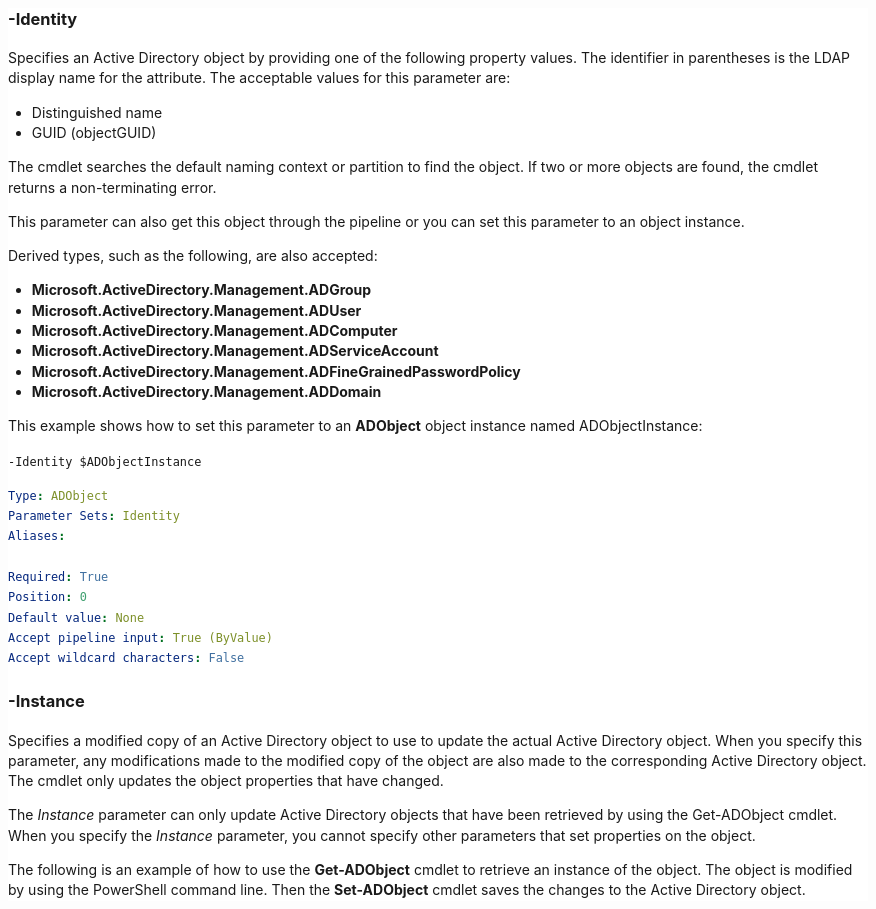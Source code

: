 ### -Identity
Specifies an Active Directory object by providing one of the following property values.
The identifier in parentheses is the LDAP display name for the attribute.
The acceptable values for this parameter are:

- Distinguished name
- GUID (objectGUID)

The cmdlet searches the default naming context or partition to find the object.
If two or more objects are found, the cmdlet returns a non-terminating error.

This parameter can also get this object through the pipeline or you can set this parameter to an object instance.

Derived types, such as the following, are also accepted:

- **Microsoft.ActiveDirectory.Management.ADGroup**
-  **Microsoft.ActiveDirectory.Management.ADUser**
-  **Microsoft.ActiveDirectory.Management.ADComputer**
- **Microsoft.ActiveDirectory.Management.ADServiceAccount**
- **Microsoft.ActiveDirectory.Management.ADFineGrainedPasswordPolicy**
- **Microsoft.ActiveDirectory.Management.ADDomain**

This example shows how to set this parameter to an **ADObject** object instance named ADObjectInstance:

`-Identity $ADObjectInstance`

```yaml
Type: ADObject
Parameter Sets: Identity
Aliases: 

Required: True
Position: 0
Default value: None
Accept pipeline input: True (ByValue)
Accept wildcard characters: False
```

### -Instance
Specifies a modified copy of an Active Directory object to use to update the actual Active Directory object.
When you specify this parameter, any modifications made to the modified copy of the object are also made to the corresponding Active Directory object.
The cmdlet only updates the object properties that have changed.

The *Instance* parameter can only update Active Directory objects that have been retrieved by using the Get-ADObject cmdlet.
When you specify the *Instance* parameter, you cannot specify other parameters that set properties on the object.

The following is an example of how to use the **Get-ADObject** cmdlet to retrieve an instance of the object.
The object is modified by using the PowerShell command line.
Then the **Set-ADObject** cmdlet saves the changes to the Active Directory object.

